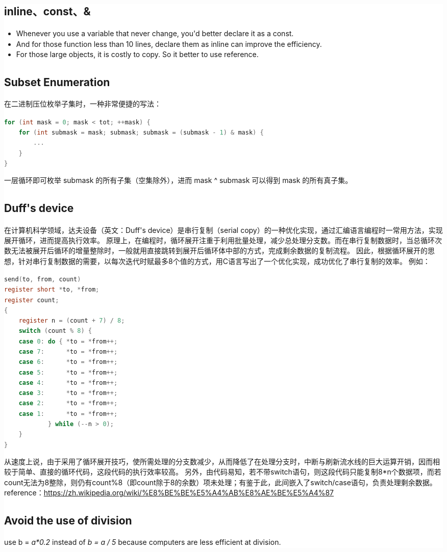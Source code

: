 ## inline、const、&
+ Whenever you use a variable that never change, you'd better declare it as a const.
+ And for those function less than 10 lines, declare them as inline can improve the efficiency. 
+ For those large objects, it is costly to copy. So it better to use reference.

## Subset Enumeration

在二进制压位枚举子集时，一种非常便捷的写法：

```c++
for (int mask = 0; mask < tot; ++mask) {
    for (int submask = mask; submask; submask = (submask - 1) & mask) {
        ...
    }
}
```
一层循环即可枚举 submask 的所有子集（空集除外），进而 mask ^ submask 可以得到 mask 的所有真子集。

## Duff's device
在计算机科学领域，达夫设备（英文：Duff's device）是串行复制（serial copy）的一种优化实现，通过汇编语言编程时一常用方法，实现展开循环，进而提高执行效率。
原理上，在编程时，循环展开注重于利用批量处理，减少总处理分支数。而在串行复制数据时，当总循环次数无法被展开后循环的增量整除时，一般就用直接跳转到展开后循环体中部的方式，完成剩余数据的复制流程。
因此，根据循环展开的思想，针对串行复制数据的需要，以每次迭代时赋最多8个值的方式，用C语言写出了一个优化实现，成功优化了串行复制的效率。
例如：
```c
send(to, from, count)
register short *to, *from;
register count;
{
	register n = (count + 7) / 8;
	switch (count % 8) {
	case 0:	do { *to = *from++;
	case 7:		 *to = *from++;
	case 6:		 *to = *from++;
	case 5:		 *to = *from++;
	case 4:	     *to = *from++;
	case 3:      *to = *from++;
	case 2:      *to = *from++;
	case 1:      *to = *from++;
	        } while (--n > 0);
	}
}
```
从速度上说，由于采用了循环展开技巧，使所需处理的分支数减少，从而降低了在处理分支时，中断与刷新流水线的巨大运算开销，因而相较于简单、直接的循环代码，这段代码的执行效率较高。
另外，由代码易知，若不带switch语句，则这段代码只能复制8*n个数据项，而若count无法为8整除，则仍有count%8（即count除于8的余数）项未处理；有鉴于此，此间嵌入了switch/case语句，负责处理剩余数据。
reference：https://zh.wikipedia.org/wiki/%E8%BE%BE%E5%A4%AB%E8%AE%BE%E5%A4%87

## Avoid the use of division
use b = *a\*0.2* instead of *b = a / 5* because computers are less efficient at division.
